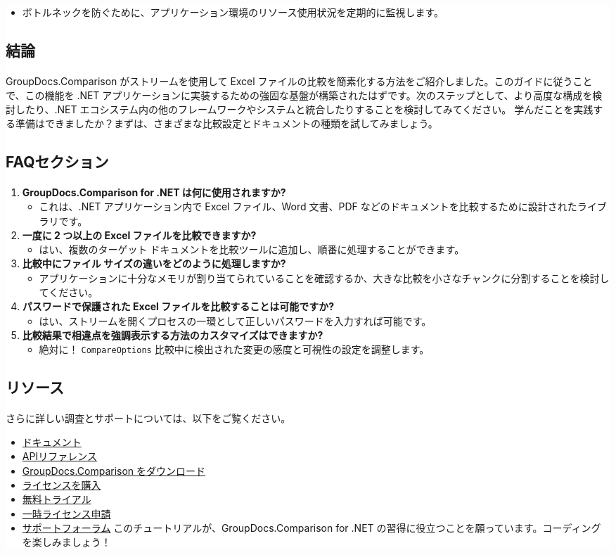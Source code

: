 - ボトルネックを防ぐために、アプリケーション環境のリソース使用状況を定期的に監視します。
## 結論
GroupDocs.Comparison がストリームを使用して Excel ファイルの比較を簡素化する方法をご紹介しました。このガイドに従うことで、この機能を .NET アプリケーションに実装するための強固な基盤が構築されたはずです。次のステップとして、より高度な構成を検討したり、.NET エコシステム内の他のフレームワークやシステムと統合したりすることを検討してみてください。
学んだことを実践する準備はできましたか？まずは、さまざまな比較設定とドキュメントの種類を試してみましょう。
## FAQセクション
1. **GroupDocs.Comparison for .NET は何に使用されますか?**
   - これは、.NET アプリケーション内で Excel ファイル、Word 文書、PDF などのドキュメントを比較するために設計されたライブラリです。
2. **一度に 2 つ以上の Excel ファイルを比較できますか?**
   - はい、複数のターゲット ドキュメントを比較ツールに追加し、順番に処理することができます。
3. **比較中にファイル サイズの違いをどのように処理しますか?**
   - アプリケーションに十分なメモリが割り当てられていることを確認するか、大きな比較を小さなチャンクに分割することを検討してください。
4. **パスワードで保護された Excel ファイルを比較することは可能ですか?**
   - はい、ストリームを開くプロセスの一環として正しいパスワードを入力すれば可能です。
5. **比較結果で相違点を強調表示する方法のカスタマイズはできますか?**
   - 絶対に！ `CompareOptions` 比較中に検出された変更の感度と可視性の設定を調整します。
## リソース
さらに詳しい調査とサポートについては、以下をご覧ください。
- [ドキュメント](https://docs.groupdocs.com/comparison/net/)
- [APIリファレンス](https://reference.groupdocs.com/comparison/net/)
- [GroupDocs.Comparison をダウンロード](https://releases.groupdocs.com/comparison/net/)
- [ライセンスを購入](https://purchase.groupdocs.com/buy)
- [無料トライアル](https://releases.groupdocs.com/comparison/net/)
- [一時ライセンス申請](https://purchase.groupdocs.com/temporary-license/)
- [サポートフォーラム](https://forum.groupdocs.com/c/comparison/)
このチュートリアルが、GroupDocs.Comparison for .NET の習得に役立つことを願っています。コーディングを楽しみましょう！